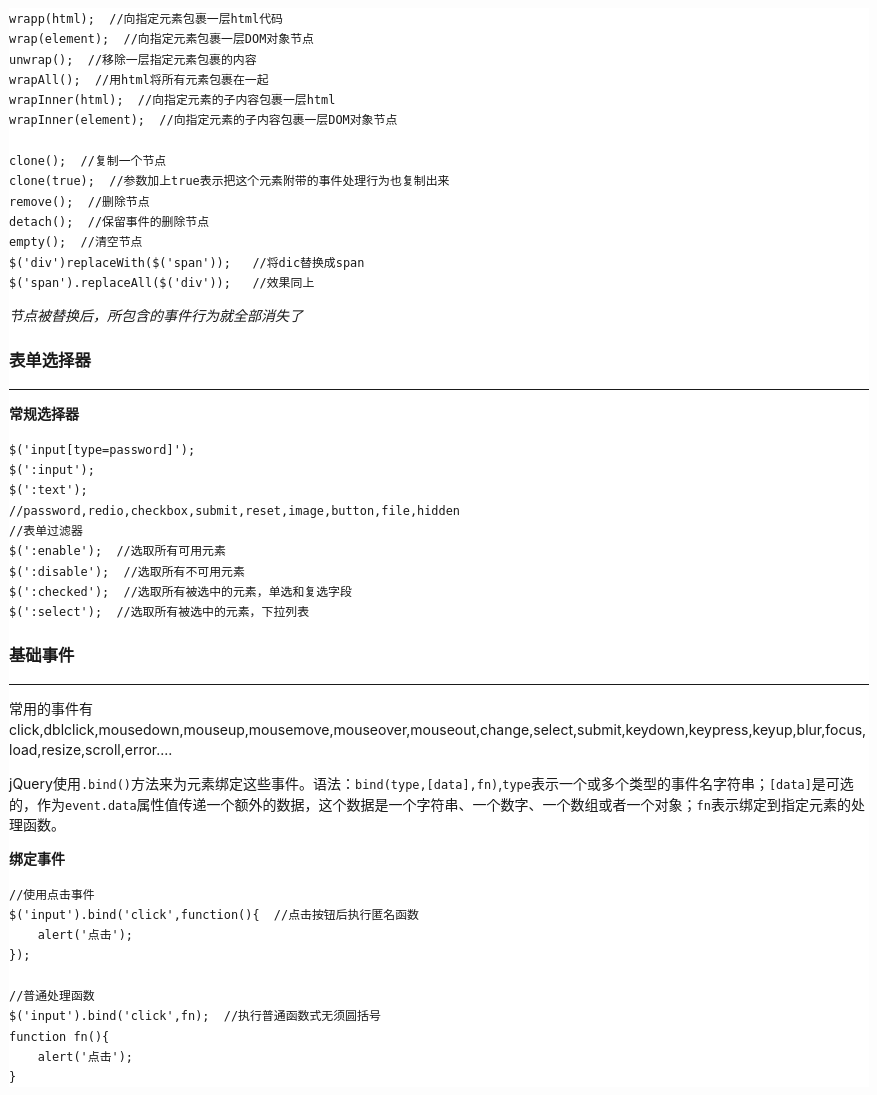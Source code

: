 	wrapp(html);  //向指定元素包裹一层html代码
	wrap(element);  //向指定元素包裹一层DOM对象节点
	unwrap();  //移除一层指定元素包裹的内容
	wrapAll();  //用html将所有元素包裹在一起
	wrapInner(html);  //向指定元素的子内容包裹一层html
	wrapInner(element);  //向指定元素的子内容包裹一层DOM对象节点
	
	clone();  //复制一个节点
	clone(true);  //参数加上true表示把这个元素附带的事件处理行为也复制出来
	remove();  //删除节点
	detach();  //保留事件的删除节点
	empty();  //清空节点
	$('div')replaceWith($('span'));   //将dic替换成span
	$('span').replaceAll($('div'));   //效果同上

*节点被替换后，所包含的事件行为就全部消失了*

### 表单选择器 ###

---

**常规选择器**

	$('input[type=password]');
	$(':input');
	$(':text');
	//password,redio,checkbox,submit,reset,image,button,file,hidden
	//表单过滤器
	$(':enable');  //选取所有可用元素
	$(':disable');  //选取所有不可用元素
	$(':checked');  //选取所有被选中的元素，单选和复选字段
	$(':select');  //选取所有被选中的元素，下拉列表

### 基础事件 ###

---

常用的事件有click,dblclick,mousedown,mouseup,mousemove,mouseover,mouseout,change,select,submit,keydown,keypress,keyup,blur,focus,load,resize,scroll,error....

jQuery使用`.bind()`方法来为元素绑定这些事件。语法：`bind(type,[data],fn)`,`type`表示一个或多个类型的事件名字符串；`[data]`是可选的，作为`event.data`属性值传递一个额外的数据，这个数据是一个字符串、一个数字、一个数组或者一个对象；`fn`表示绑定到指定元素的处理函数。


**绑定事件**


	//使用点击事件
	$('input').bind('click',function(){  //点击按钮后执行匿名函数
		alert('点击');
	});
	
	//普通处理函数
	$('input').bind('click',fn);  //执行普通函数式无须圆括号
	function fn(){
		alert('点击');
	}
	